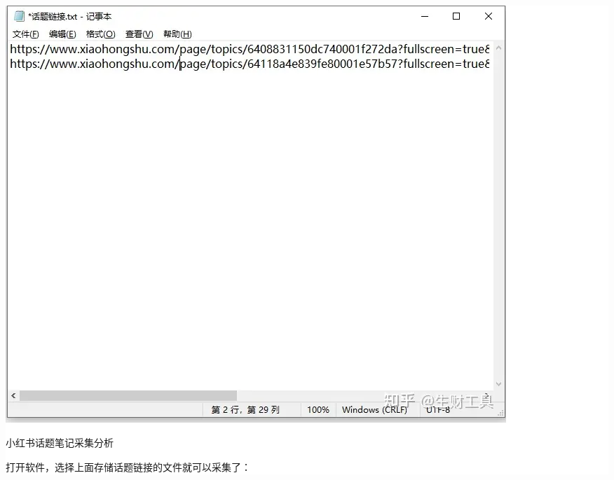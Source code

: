 ![img](./自媒体效率提升工具.assets/v2-63947bde7e7c93af8dc2344333cf6f53_720w.webp)

小红书话题笔记采集分析

打开软件，选择上面存储话题链接的文件就可以采集了：

